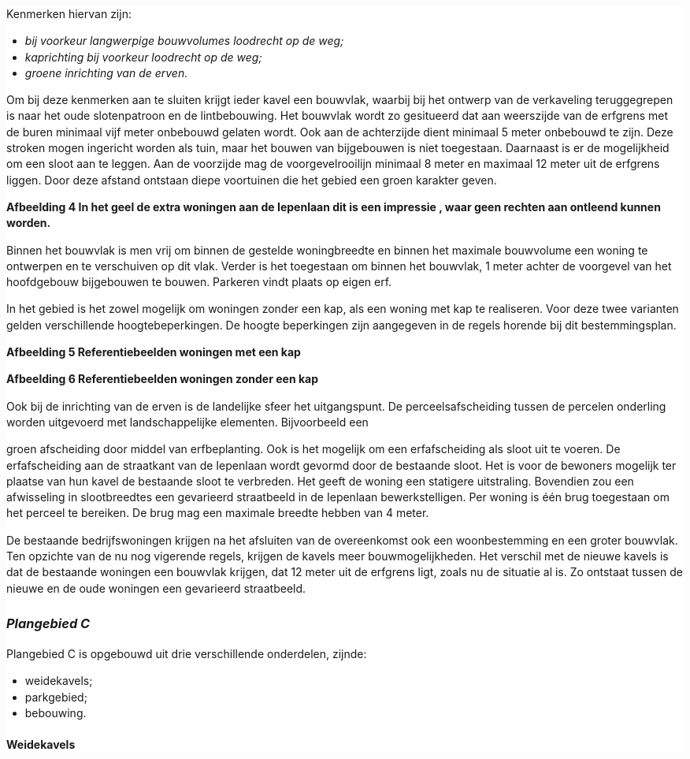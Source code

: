 Kenmerken hiervan zijn:

- *bij voorkeur langwerpige bouwvolumes loodrecht op de weg;*
- *kaprichting bij voorkeur loodrecht op de weg;*
- *groene inrichting van de erven.*

Om bij deze kenmerken aan te sluiten krijgt ieder kavel een bouwvlak, waarbij bij het ontwerp van de verkaveling teruggegrepen is naar het oude slotenpatroon en de lintbebouwing. Het bouwvlak wordt zo gesitueerd dat aan weerszijde van de erfgrens met de buren minimaal vijf meter onbebouwd gelaten wordt. Ook aan de achterzijde dient minimaal 5 meter onbebouwd te zijn. Deze stroken mogen ingericht worden als tuin, maar het bouwen van bijgebouwen is niet toegestaan. Daarnaast is er de mogelijkheid om een sloot aan te leggen. Aan de voorzijde mag de voorgevelrooilijn minimaal 8 meter en maximaal 12 meter uit de erfgrens liggen. Door deze afstand ontstaan diepe voortuinen die het gebied een groen karakter geven.

**Afbeelding 4 In het geel de extra woningen aan de Iepenlaan dit is een impressie , waar geen rechten aan ontleend kunnen worden.** 

Binnen het bouwvlak is men vrij om binnen de gestelde woningbreedte en binnen het maximale bouwvolume een woning te ontwerpen en te verschuiven op dit vlak. Verder is het toegestaan om binnen het bouwvlak, 1 meter achter de voorgevel van het hoofdgebouw bijgebouwen te bouwen. Parkeren vindt plaats op eigen erf.

In het gebied is het zowel mogelijk om woningen zonder een kap, als een woning met kap te realiseren. Voor deze twee varianten gelden verschillende hoogtebeperkingen. De hoogte beperkingen zijn aangegeven in de regels horende bij dit bestemmingsplan.

**Afbeelding 5 Referentiebeelden woningen met een kap**

**Afbeelding 6 Referentiebeelden woningen zonder een kap**

Ook bij de inrichting van de erven is de landelijke sfeer het uitgangspunt. De perceelsafscheiding tussen de percelen onderling worden uitgevoerd met landschappelijke elementen. Bijvoorbeeld een

groen afscheiding door middel van erfbeplanting. Ook is het mogelijk om een erfafscheiding als sloot uit te voeren. De erfafscheiding aan de straatkant van de Iepenlaan wordt gevormd door de bestaande sloot. Het is voor de bewoners mogelijk ter plaatse van hun kavel de bestaande sloot te verbreden. Het geeft de woning een statigere uitstraling. Bovendien zou een afwisseling in slootbreedtes een gevarieerd straatbeeld in de Iepenlaan bewerkstelligen. Per woning is één brug toegestaan om het perceel te bereiken. De brug mag een maximale breedte hebben van 4 meter.

De bestaande bedrijfswoningen krijgen na het afsluiten van de overeenkomst ook een woonbestemming en een groter bouwvlak. Ten opzichte van de nu nog vigerende regels, krijgen de kavels meer bouwmogelijkheden. Het verschil met de nieuwe kavels is dat de bestaande woningen een bouwvlak krijgen, dat 12 meter uit de erfgrens ligt, zoals nu de situatie al is. Zo ontstaat tussen de nieuwe en de oude woningen een gevarieerd straatbeeld.

### *Plangebied C*

Plangebied C is opgebouwd uit drie verschillende onderdelen, zijnde:

- weidekavels;
- parkgebied;
- bebouwing.

#### **Weidekavels**
